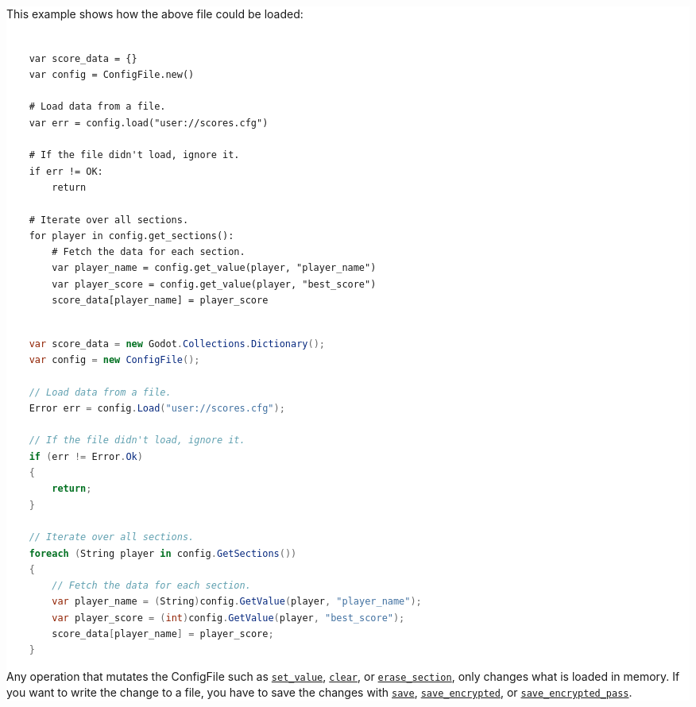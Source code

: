 

This example shows how the above file could be loaded:



```gdscript

    var score_data = {}
    var config = ConfigFile.new()
    
    # Load data from a file.
    var err = config.load("user://scores.cfg")
    
    # If the file didn't load, ignore it.
    if err != OK:
        return
    
    # Iterate over all sections.
    for player in config.get_sections():
        # Fetch the data for each section.
        var player_name = config.get_value(player, "player_name")
        var player_score = config.get_value(player, "best_score")
        score_data[player_name] = player_score
```

```csharp

    var score_data = new Godot.Collections.Dictionary();
    var config = new ConfigFile();
    
    // Load data from a file.
    Error err = config.Load("user://scores.cfg");
    
    // If the file didn't load, ignore it.
    if (err != Error.Ok)
    {
        return;
    }
    
    // Iterate over all sections.
    foreach (String player in config.GetSections())
    {
        // Fetch the data for each section.
        var player_name = (String)config.GetValue(player, "player_name");
        var player_score = (int)config.GetValue(player, "best_score");
        score_data[player_name] = player_score;
    }
```



Any operation that mutates the ConfigFile such as [`set_value`](#class_configfile_method_set_value), [`clear`](#class_configfile_method_clear), or [`erase_section`](#class_configfile_method_erase_section), only changes what is loaded in memory. If you want to write the change to a file, you have to save the changes with [`save`](#class_configfile_method_save), [`save_encrypted`](#class_configfile_method_save_encrypted), or [`save_encrypted_pass`](#class_configfile_method_save_encrypted_pass).


[^virtual]: 本方法通常需要用户覆盖才能生效。
[^const]: 本方法无副作用，不会修改该实例的任何成员变量。
[^vararg]: 本方法除了能接受在此处描述的参数外，还能够继续接受任意数量的参数。
[^constructor]: 本方法用于构造某个类型。
[^static]: 调用本方法无需实例，可直接使用类名进行调用。
[^operator]: 本方法描述的是使用本类型作为左操作数的有效运算符。
[^bitfield]: 这个值是由下列位标志构成位掩码的整数。
[^void]: 无返回值。